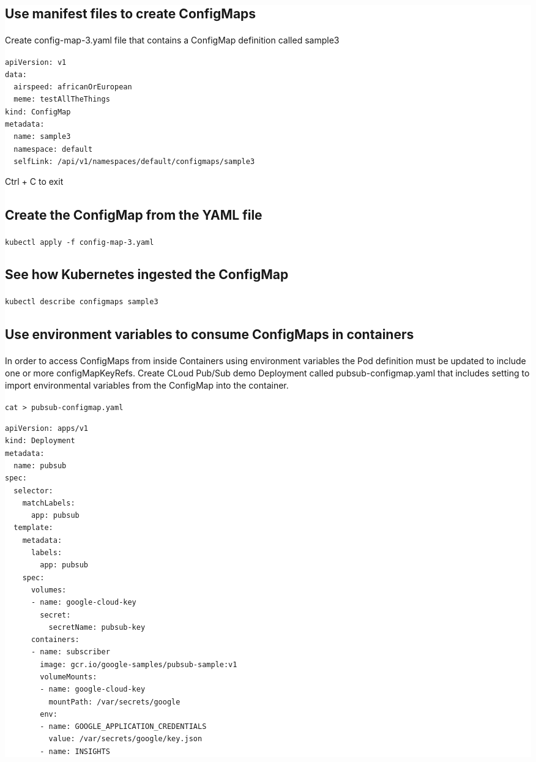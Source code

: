 ## Use manifest files to create ConfigMaps
Create config-map-3.yaml file that contains a ConfigMap definition called sample3
```
apiVersion: v1
data:
  airspeed: africanOrEuropean
  meme: testAllTheThings
kind: ConfigMap
metadata:
  name: sample3
  namespace: default
  selfLink: /api/v1/namespaces/default/configmaps/sample3
```
Ctrl + C to exit

## Create the ConfigMap from the YAML file
```
kubectl apply -f config-map-3.yaml
```
## See how Kubernetes ingested the ConfigMap
```
kubectl describe configmaps sample3
```

## Use environment variables to consume ConfigMaps in containers
In order to access ConfigMaps from inside Containers using environment variables the Pod definition must be updated to include one or more configMapKeyRefs.
Create CLoud Pub/Sub demo Deployment called pubsub-configmap.yaml that includes setting to import environmental variables from the ConfigMap into the container.

```
cat > pubsub-configmap.yaml
```
```
apiVersion: apps/v1
kind: Deployment
metadata:
  name: pubsub
spec:
  selector:
    matchLabels:
      app: pubsub
  template:
    metadata:
      labels:
        app: pubsub
    spec:
      volumes:
      - name: google-cloud-key
        secret:
          secretName: pubsub-key
      containers:
      - name: subscriber
        image: gcr.io/google-samples/pubsub-sample:v1
        volumeMounts:
        - name: google-cloud-key
          mountPath: /var/secrets/google
        env:
        - name: GOOGLE_APPLICATION_CREDENTIALS
          value: /var/secrets/google/key.json
        - name: INSIGHTS
```